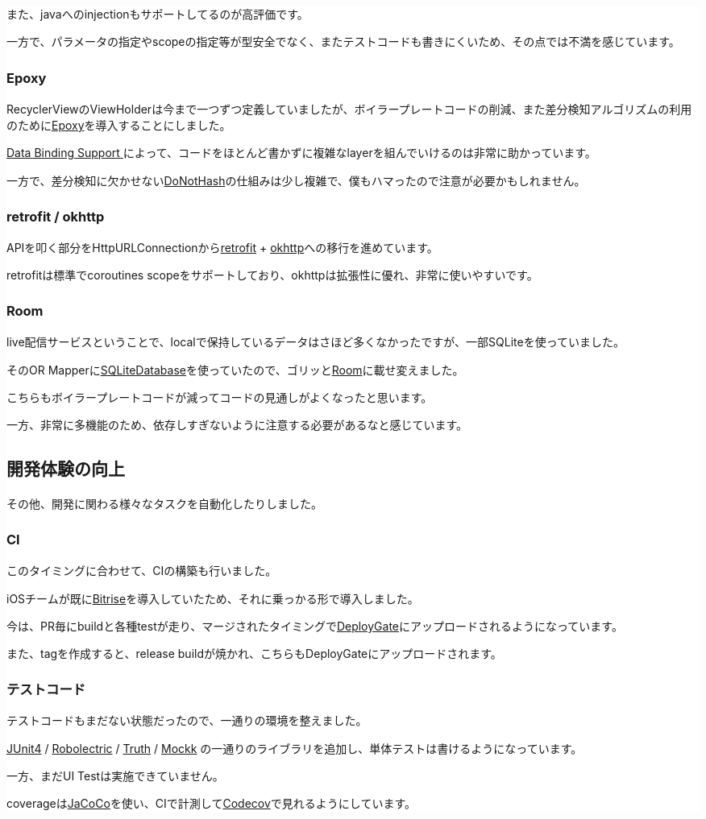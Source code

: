 また、javaへのinjectionもサポートしてるのが高評価です。

一方で、パラメータの指定やscopeの指定等が型安全でなく、またテストコードも書きにくいため、その点では不満を感じています。

### Epoxy
RecyclerViewのViewHolderは今まで一つずつ定義していましたが、ボイラープレートコードの削減、また差分検知アルゴリズムの利用のために[Epoxy](https://github.com/airbnb/epoxy)を導入することにしました。

[Data Binding Support ](https://github.com/airbnb/epoxy/wiki/Data-Binding-Support)によって、コードをほとんど書かずに複雑なlayerを組んでいけるのは非常に助かっています。

一方で、差分検知に欠かせない[DoNotHash](https://github.com/airbnb/epoxy/wiki/DoNotHash)の仕組みは少し複雑で、僕もハマったので注意が必要かもしれません。

### retrofit / okhttp
APIを叩く部分をHttpURLConnectionから[retrofit](https://github.com/square/retrofit) + [okhttp](https://github.com/square/okhttp)への移行を進めています。

retrofitは標準でcoroutines scopeをサポートしており、okhttpは拡張性に優れ、非常に使いやすいです。

### Room
live配信サービスということで、localで保持しているデータはさほど多くなかったですが、一部SQLiteを使っていました。

そのOR Mapperに[SQLiteDatabase](https://developer.android.com/reference/android/database/sqlite/SQLiteDatabase)を使っていたので、ゴリッと[Room](https://developer.android.com/jetpack/androidx/releases/room?hl=ja)に載せ変えました。

こちらもボイラープレートコードが減ってコードの見通しがよくなったと思います。

一方、非常に多機能のため、依存しすぎないように注意する必要があるなと感じています。

## 開発体験の向上
その他、開発に関わる様々なタスクを自動化したりしました。

### CI
このタイミングに合わせて、CIの構築も行いました。

iOSチームが既に[Bitrise](https://www.bitrise.io/)を導入していたため、それに乗っかる形で導入しました。

今は、PR毎にbuildと各種testが走り、マージされたタイミングで[DeployGate](https://deploygate.com/?locale=ja)にアップロードされるようになっています。

また、tagを作成すると、release buildが焼かれ、こちらもDeployGateにアップロードされます。

### テストコード
テストコードもまだない状態だったので、一通りの環境を整えました。

[JUnit4](https://junit.org/junit4/) / [Robolectric](http://robolectric.org/) / [Truth](https://github.com/google/truth) / [Mockk](https://github.com/mockk/mockk) の一通りのライブラリを追加し、単体テストは書けるようになっています。

一方、まだUI Testは実施できていません。

coverageは[JaCoCo](https://www.eclemma.org/jacoco/)を使い、CIで計測して[Codecov](https://codecov.io/)で見れるようにしています。
